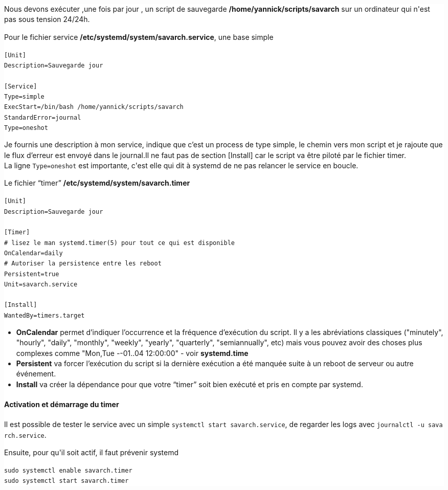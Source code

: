 Nous devons exécuter ,une fois par jour , un script de sauvegarde **/home/yannick/scripts/savarch** sur un ordinateur qui n'est pas sous tension 24/24h.

Pour le fichier service **/etc/systemd/system/savarch.service**, une base simple

```
[Unit]
Description=Sauvegarde jour

[Service]
Type=simple
ExecStart=/bin/bash /home/yannick/scripts/savarch
StandardError=journal
Type=oneshot
```

Je fournis une description à mon service, indique que c’est un process de type simple, le chemin vers mon script et je rajoute que le flux d’erreur est envoyé dans le journal.Il ne faut pas de section [Install] car le script va être piloté par le fichier timer.  
La ligne `Type=oneshot` est importante, c'est elle qui dit à systemd de ne pas relancer le service en boucle.

Le fichier “timer” **/etc/systemd/system/savarch.timer**  

```
[Unit]
Description=Sauvegarde jour

[Timer]
# lisez le man systemd.timer(5) pour tout ce qui est disponible
OnCalendar=daily
# Autoriser la persistence entre les reboot
Persistent=true
Unit=savarch.service

[Install]
WantedBy=timers.target
```

* **OnCalendar** permet d’indiquer l’occurrence et la fréquence d’exécution du script. Il y a les abréviations classiques ("minutely", "hourly", "daily", "monthly", "weekly", "yearly", "quarterly", "semiannually", etc) mais vous pouvez avoir des choses plus complexes comme "Mon,Tue *-*-01..04 12:00:00" - voir **systemd.time**
* **Persistent** va forcer l’exécution du script si la dernière exécution a été manquée suite à un reboot de serveur ou autre événement.
* **Install** va créer la dépendance pour que votre “timer” soit bien exécuté et pris en compte par systemd.

#### Activation et démarrage du timer

Il est possible de tester le service avec un simple `systemctl start savarch.service`, de regarder les logs avec `journalctl -u savarch.service`.

Ensuite, pour qu'il soit actif, il faut prévenir systemd

    sudo systemctl enable savarch.timer
    sudo systemctl start savarch.timer
